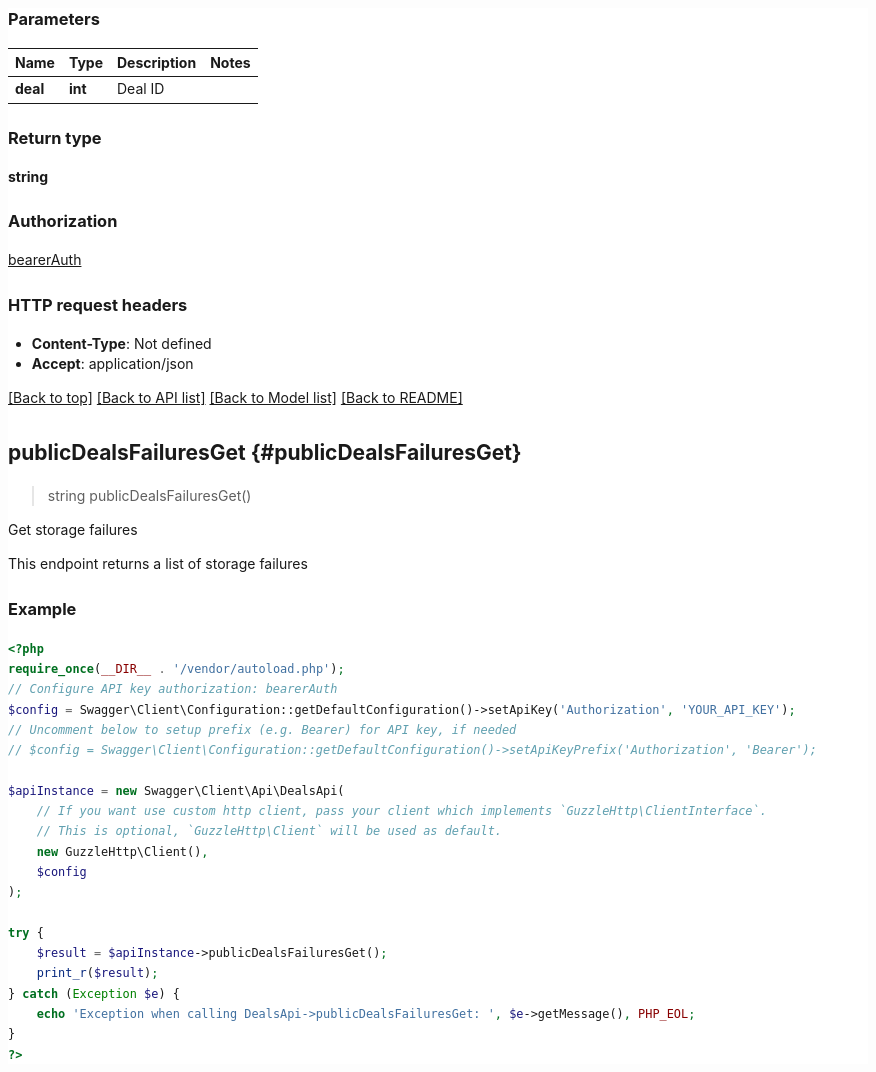 ### Parameters

Name | Type | Description  | Notes
------------- | ------------- | ------------- | -------------
 **deal** | **int**| Deal ID |

### Return type

**string**

### Authorization

[bearerAuth](../../README.md#bearerAuth)

### HTTP request headers

 - **Content-Type**: Not defined
 - **Accept**: application/json

[[Back to top]](#) [[Back to API list]](../../README.md#documentation-for-api-endpoints) [[Back to Model list]](../../README.md#documentation-for-models) [[Back to README]](../../README.md)

## **publicDealsFailuresGet** {#publicDealsFailuresGet}
> string publicDealsFailuresGet()

Get storage failures

This endpoint returns a list of storage failures

### Example
```php
<?php
require_once(__DIR__ . '/vendor/autoload.php');
// Configure API key authorization: bearerAuth
$config = Swagger\Client\Configuration::getDefaultConfiguration()->setApiKey('Authorization', 'YOUR_API_KEY');
// Uncomment below to setup prefix (e.g. Bearer) for API key, if needed
// $config = Swagger\Client\Configuration::getDefaultConfiguration()->setApiKeyPrefix('Authorization', 'Bearer');

$apiInstance = new Swagger\Client\Api\DealsApi(
    // If you want use custom http client, pass your client which implements `GuzzleHttp\ClientInterface`.
    // This is optional, `GuzzleHttp\Client` will be used as default.
    new GuzzleHttp\Client(),
    $config
);

try {
    $result = $apiInstance->publicDealsFailuresGet();
    print_r($result);
} catch (Exception $e) {
    echo 'Exception when calling DealsApi->publicDealsFailuresGet: ', $e->getMessage(), PHP_EOL;
}
?>
```
